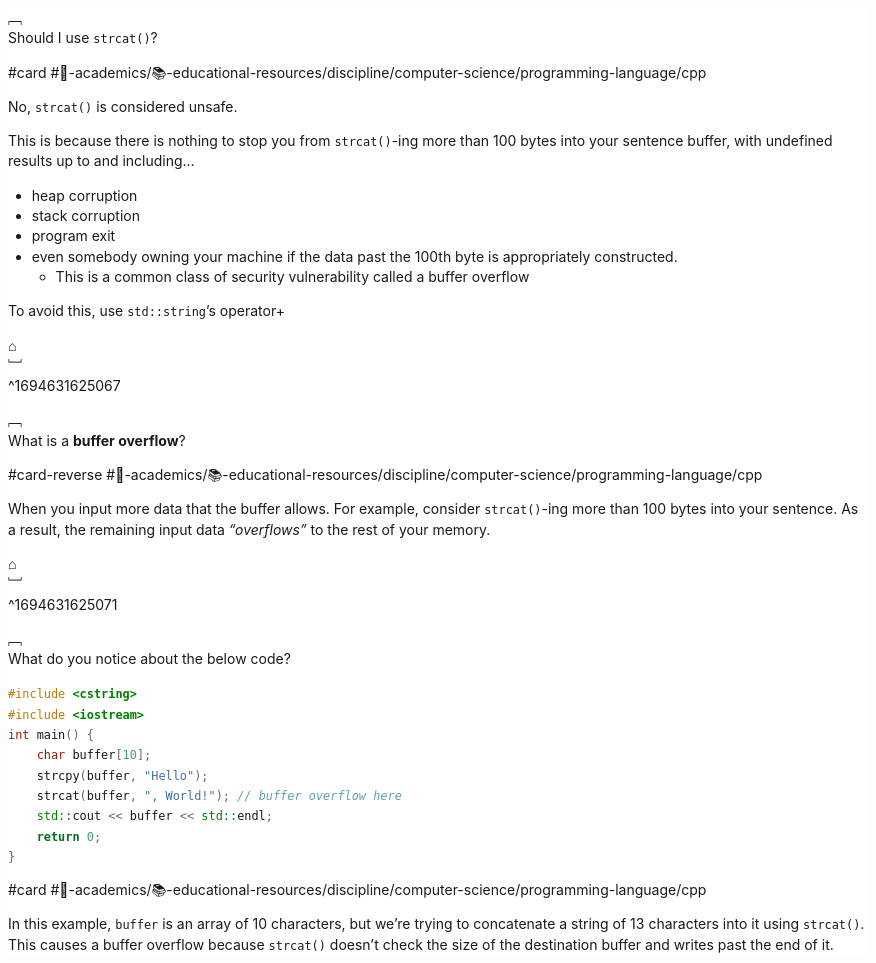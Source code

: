 


﹇<br>
Should I use `strcat()`?

#card #🔴-academics/📚-educational-resources/discipline/computer-science/programming-language/cpp

No, `strcat()` is considered unsafe. 

This is because there is nothing to stop you from `strcat()`-ing more than 100 bytes into your sentence buffer, with undefined results up to and including…

- heap corruption
- stack corruption
- program exit
- even somebody owning your machine if the data past the 100th byte is appropriately constructed.
	- This is a common class of security vulnerability called a buffer overflow

To avoid this, use `std::string`’s operator+ 

⌂
<br>﹈<br>^1694631625067






﹇<br>
What is a **buffer overflow**?

#card-reverse #🔴-academics/📚-educational-resources/discipline/computer-science/programming-language/cpp

When you input more data that the buffer allows. For example, consider `strcat()`-ing more than 100 bytes into your sentence. As a result, the remaining input data *“overflows”* to the rest of your memory.

⌂
<br>﹈<br>^1694631625071




﹇<br>
What do you notice about the below code?

```cpp
#include <cstring>
#include <iostream>
int main() {
    char buffer[10];
    strcpy(buffer, "Hello");
    strcat(buffer, ", World!"); // buffer overflow here
    std::cout << buffer << std::endl;
    return 0;
}
```

#card #🔴-academics/📚-educational-resources/discipline/computer-science/programming-language/cpp

In this example, `buffer` is an array of 10 characters, but we’re trying to concatenate a string of 13 characters into it using `strcat()`. This causes a buffer overflow because `strcat()` doesn’t check the size of the destination buffer and writes past the end of it.

